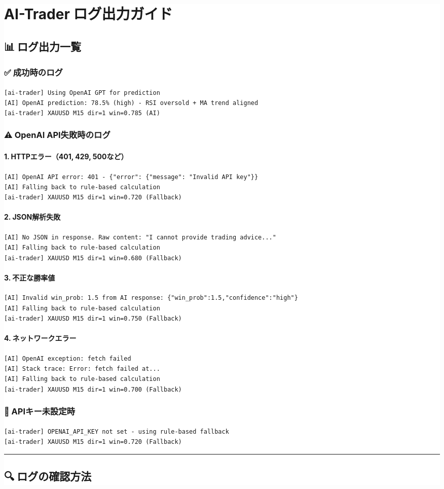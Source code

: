 # AI-Trader ログ出力ガイド

## 📊 ログ出力一覧

### ✅ 成功時のログ

```
[ai-trader] Using OpenAI GPT for prediction
[AI] OpenAI prediction: 78.5% (high) - RSI oversold + MA trend aligned
[ai-trader] XAUUSD M15 dir=1 win=0.785 (AI)
```

### ⚠️ OpenAI API失敗時のログ

#### 1. HTTPエラー（401, 429, 500など）
```
[AI] OpenAI API error: 401 - {"error": {"message": "Invalid API key"}}
[AI] Falling back to rule-based calculation
[ai-trader] XAUUSD M15 dir=1 win=0.720 (Fallback)
```

#### 2. JSON解析失敗
```
[AI] No JSON in response. Raw content: "I cannot provide trading advice..."
[AI] Falling back to rule-based calculation
[ai-trader] XAUUSD M15 dir=1 win=0.680 (Fallback)
```

#### 3. 不正な勝率値
```
[AI] Invalid win_prob: 1.5 from AI response: {"win_prob":1.5,"confidence":"high"}
[AI] Falling back to rule-based calculation
[ai-trader] XAUUSD M15 dir=1 win=0.750 (Fallback)
```

#### 4. ネットワークエラー
```
[AI] OpenAI exception: fetch failed
[AI] Stack trace: Error: fetch failed at...
[AI] Falling back to rule-based calculation
[ai-trader] XAUUSD M15 dir=1 win=0.700 (Fallback)
```

### 🔑 APIキー未設定時
```
[ai-trader] OPENAI_API_KEY not set - using rule-based fallback
[ai-trader] XAUUSD M15 dir=1 win=0.720 (Fallback)
```

---

## 🔍 ログの確認方法
